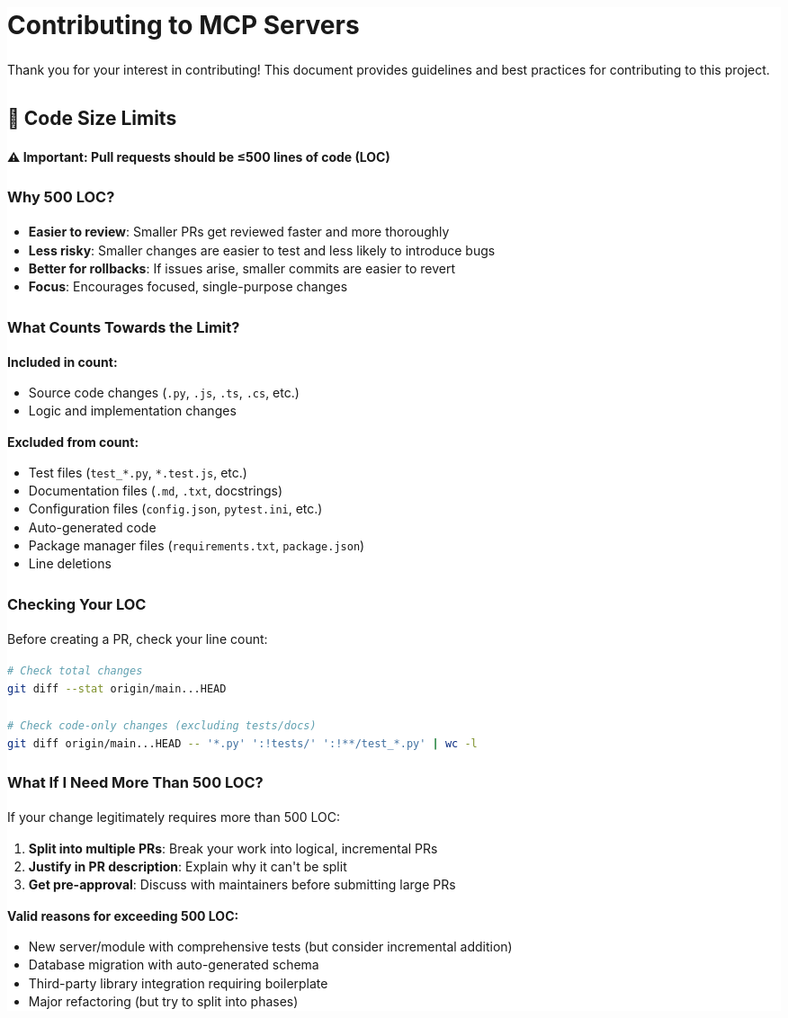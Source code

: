 # Contributing to MCP Servers

Thank you for your interest in contributing! This document provides guidelines and best practices for contributing to this project.

## 📏 Code Size Limits

**⚠️ Important: Pull requests should be ≤500 lines of code (LOC)**

### Why 500 LOC?

- **Easier to review**: Smaller PRs get reviewed faster and more thoroughly
- **Less risky**: Smaller changes are easier to test and less likely to introduce bugs
- **Better for rollbacks**: If issues arise, smaller commits are easier to revert
- **Focus**: Encourages focused, single-purpose changes

### What Counts Towards the Limit?

**Included in count:**
- Source code changes (`.py`, `.js`, `.ts`, `.cs`, etc.)
- Logic and implementation changes

**Excluded from count:**
- Test files (`test_*.py`, `*.test.js`, etc.)
- Documentation files (`.md`, `.txt`, docstrings)
- Configuration files (`config.json`, `pytest.ini`, etc.)
- Auto-generated code
- Package manager files (`requirements.txt`, `package.json`)
- Line deletions

### Checking Your LOC

Before creating a PR, check your line count:

```bash
# Check total changes
git diff --stat origin/main...HEAD

# Check code-only changes (excluding tests/docs)
git diff origin/main...HEAD -- '*.py' ':!tests/' ':!**/test_*.py' | wc -l
```

### What If I Need More Than 500 LOC?

If your change legitimately requires more than 500 LOC:

1. **Split into multiple PRs**: Break your work into logical, incremental PRs
2. **Justify in PR description**: Explain why it can't be split
3. **Get pre-approval**: Discuss with maintainers before submitting large PRs

**Valid reasons for exceeding 500 LOC:**
- New server/module with comprehensive tests (but consider incremental addition)
- Database migration with auto-generated schema
- Third-party library integration requiring boilerplate
- Major refactoring (but try to split into phases)
